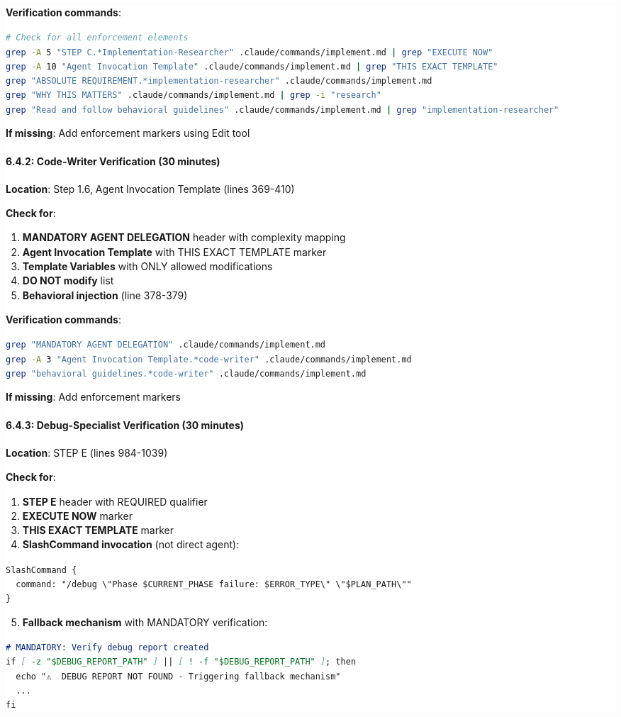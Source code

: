 **Verification commands**:
```bash
# Check for all enforcement elements
grep -A 5 "STEP C.*Implementation-Researcher" .claude/commands/implement.md | grep "EXECUTE NOW"
grep -A 10 "Agent Invocation Template" .claude/commands/implement.md | grep "THIS EXACT TEMPLATE"
grep "ABSOLUTE REQUIREMENT.*implementation-researcher" .claude/commands/implement.md
grep "WHY THIS MATTERS" .claude/commands/implement.md | grep -i "research"
grep "Read and follow behavioral guidelines" .claude/commands/implement.md | grep "implementation-researcher"
```

**If missing**: Add enforcement markers using Edit tool

#### 6.4.2: Code-Writer Verification (30 minutes)

**Location**: Step 1.6, Agent Invocation Template (lines 369-410)

**Check for**:
1. **MANDATORY AGENT DELEGATION** header with complexity mapping
2. **Agent Invocation Template** with THIS EXACT TEMPLATE marker
3. **Template Variables** with ONLY allowed modifications
4. **DO NOT modify** list
5. **Behavioral injection** (line 378-379)

**Verification commands**:
```bash
grep "MANDATORY AGENT DELEGATION" .claude/commands/implement.md
grep -A 3 "Agent Invocation Template.*code-writer" .claude/commands/implement.md
grep "behavioral guidelines.*code-writer" .claude/commands/implement.md
```

**If missing**: Add enforcement markers

#### 6.4.3: Debug-Specialist Verification (30 minutes)

**Location**: STEP E (lines 984-1039)

**Check for**:
1. **STEP E** header with REQUIRED qualifier
2. **EXECUTE NOW** marker
3. **THIS EXACT TEMPLATE** marker
4. **SlashCommand invocation** (not direct agent):
```markdown
SlashCommand {
  command: "/debug \"Phase $CURRENT_PHASE failure: $ERROR_TYPE\" \"$PLAN_PATH\""
}
```

5. **Fallback mechanism** with MANDATORY verification:
```markdown
# MANDATORY: Verify debug report created
if [ -z "$DEBUG_REPORT_PATH" ] || [ ! -f "$DEBUG_REPORT_PATH" ]; then
  echo "⚠️  DEBUG REPORT NOT FOUND - Triggering fallback mechanism"
  ...
fi
```
